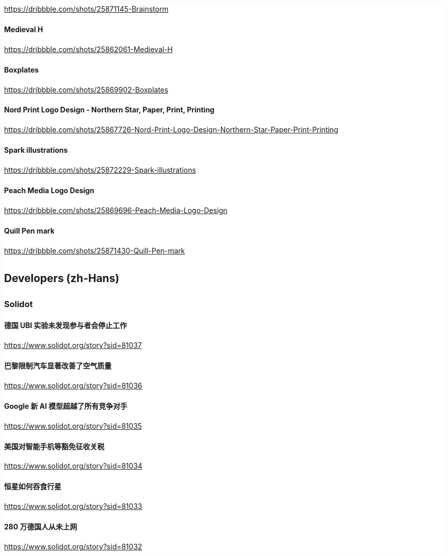 <span style="color: blue!80!green"><https://dribbble.com/shots/25871145-Brainstorm></span>

#### Medieval H

<span style="color: blue!80!green"><https://dribbble.com/shots/25862061-Medieval-H></span>

#### Boxplates

<span style="color: blue!80!green"><https://dribbble.com/shots/25869902-Boxplates></span>

#### Nord Print Logo Design - Northern Star, Paper, Print, Printing

<span style="color: blue!80!green"><https://dribbble.com/shots/25867726-Nord-Print-Logo-Design-Northern-Star-Paper-Print-Printing></span>

#### Spark illustrations

<span style="color: blue!80!green"><https://dribbble.com/shots/25872229-Spark-illustrations></span>

#### Peach Media Logo Design

<span style="color: blue!80!green"><https://dribbble.com/shots/25869696-Peach-Media-Logo-Design></span>

#### Quill Pen mark

<span style="color: blue!80!green"><https://dribbble.com/shots/25871430-Quill-Pen-mark></span>

## Developers (zh-Hans)

### Solidot

#### 德国 UBI 实验未发现参与者会停止工作

<span style="color: blue!80!green"><https://www.solidot.org/story?sid=81037></span>

#### 巴黎限制汽车显著改善了空气质量

<span style="color: blue!80!green"><https://www.solidot.org/story?sid=81036></span>

#### Google 新 AI 模型超越了所有竞争对手

<span style="color: blue!80!green"><https://www.solidot.org/story?sid=81035></span>

#### 美国对智能手机等豁免征收关税

<span style="color: blue!80!green"><https://www.solidot.org/story?sid=81034></span>

#### 恒星如何吞食行星

<span style="color: blue!80!green"><https://www.solidot.org/story?sid=81033></span>

#### 280 万德国人从未上网

<span style="color: blue!80!green"><https://www.solidot.org/story?sid=81032></span>
